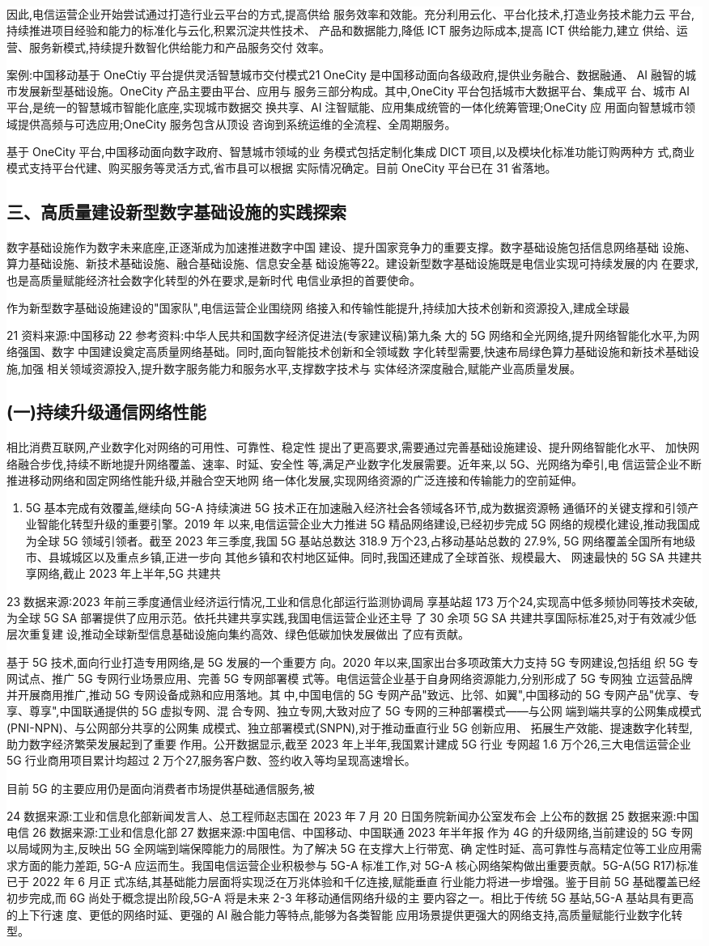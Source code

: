 因此,电信运营企业开始尝试通过打造行业云平台的方式,提高供给 服务效率和效能。充分利用云化、平台化技术,打造业务技术能力云 平台,持续推进项目经验和能力的标准化与云化,积累沉淀共性技术、 产品和数据能力,降低 ICT 服务边际成本,提高 ICT 供给能力,建立 供给、运营、服务新模式,持续提升数智化供给能力和产品服务交付 效率。

案例:中国移动基于 OneCtiy 平台提供灵活智慧城市交付模式21 OneCity 是中国移动面向各级政府,提供业务融合、数据融通、
AI 融智的城市发展新型基础设施。OneCity 产品主要由平台、应用与 服务三部分构成。其中,OneCity 平台包括城市大数据平台、集成平 台、城市 AI 平台,是统一的智慧城市智能化底座,实现城市数据交 换共享、AI 注智赋能、应用集成统管的一体化统筹管理;OneCity 应 用面向智慧城市领域提供高频与可选应用;OneCity 服务包含从顶设 咨询到系统运维的全流程、全周期服务。

基于 OneCity 平台,中国移动面向数字政府、智慧城市领域的业 务模式包括定制化集成 DICT 项目,以及模块化标准功能订购两种方 式,商业模式支持平台代建、购买服务等灵活方式,省市县可以根据 实际情况确定。目前 OneCity 平台已在 31 省落地。

## 三、高质量建设新型数字基础设施的实践探索

数字基础设施作为数字未来底座,正逐渐成为加速推进数字中国 建设、提升国家竞争力的重要支撑。数字基础设施包括信息网络基础 设施、算力基础设施、新技术基础设施、融合基础设施、信息安全基 础设施等22。建设新型数字基础设施既是电信业实现可持续发展的内 在要求,也是高质量赋能经济社会数字化转型的外在要求,是新时代 电信业承担的首要使命。

作为新型数字基础设施建设的"国家队",电信运营企业围绕网 络接入和传输性能提升,持续加大技术创新和资源投入,建成全球最

21 资料来源:中国移动 22 参考资料:中华人民共和国数字经济促进法(专家建议稿)第九条
大的 5G 网络和全光网络,提升网络智能化水平,为网络强国、数字 中国建设奠定高质量网络基础。同时,面向智能技术创新和全领域数 字化转型需要,快速布局绿色算力基础设施和新技术基础设施,加强 相关领域资源投入,提升数字服务能力和服务水平,支撑数字技术与 实体经济深度融合,赋能产业高质量发展。

## (一)持续升级通信网络性能

相比消费互联网,产业数字化对网络的可用性、可靠性、稳定性 提出了更高要求,需要通过完善基础设施建设、提升网络智能化水平、 加快网络融合步伐,持续不断地提升网络覆盖、速率、时延、安全性 等,满足产业数字化发展需要。近年来,以 5G、光网络为牵引,电 信运营企业不断推进移动网络和固定网络性能升级,并融合空天地网 络一体化发展,实现网络资源的广泛连接和传输能力的空前延伸。

1. 5G 基本完成有效覆盖,继续向 5G-A 持续演进 5G 技术正在加速融入经济社会各领域各环节,成为数据资源畅 通循环的关键支撑和引领产业智能化转型升级的重要引擎。2019 年 以来,电信运营企业大力推进 5G 精品网络建设,已经初步完成 5G
网络的规模化建设,推动我国成为全球 5G 领域引领者。截至 2023 年三季度,我国 5G 基站总数达 318.9 万个23,占移动基站总数的 27.9%,
5G 网络覆盖全国所有地级市、县城城区以及重点乡镇,正进一步向 其他乡镇和农村地区延伸。同时,我国还建成了全球首张、规模最大、
网速最快的 5G SA 共建共享网络,截止 2023 年上半年,5G 共建共

23 数据来源:2023 年前三季度通信业经济运行情况,工业和信息化部运行监测协调局
享基站超 173 万个24,实现高中低多频协同等技术突破,为全球 5G SA
部署提供了应用示范。依托共建共享实践,我国电信运营企业还主导 了 30 余项 5G SA 共建共享国际标准25,对于有效减少低层次重复建 设,推动全球新型信息基础设施向集约高效、绿色低碳加快发展做出 了应有贡献。

基于 5G 技术,面向行业打造专用网络,是 5G 发展的一个重要方 向。2020 年以来,国家出台多项政策大力支持 5G 专网建设,包括组 织 5G 专网试点、推广 5G 专网行业场景应用、完善 5G 专网部署模 式等。电信运营企业基于自身网络资源能力,分别形成了 5G 专网独 立运营品牌并开展商用推广,推动 5G 专网设备成熟和应用落地。其 中,中国电信的 5G 专网产品"致远、比邻、如翼",中国移动的 5G
专网产品"优享、专享、尊享",中国联通提供的 5G 虚拟专网、混 合专网、独立专网,大致对应了 5G 专网的三种部署模式——与公网 端到端共享的公网集成模式(PNI-NPN)、与公网部分共享的公网集 成模式、独立部署模式(SNPN),对于推动垂直行业 5G 创新应用、
拓展生产效能、提速数字化转型,助力数字经济繁荣发展起到了重要 作用。公开数据显示,截至 2023 年上半年,我国累计建成 5G 行业 专网超 1.6 万个26,三大电信运营企业 5G 行业商用项目累计均超过 2 万个27,服务客户数、签约收入等均呈现高速增长。

目前 5G 的主要应用仍是面向消费者市场提供基础通信服务,被

24 数据来源:工业和信息化部新闻发言人、总工程师赵志国在 2023 年 7 月 20 日国务院新闻办公室发布会 上公布的数据 25 数据来源:中国电信 26 数据来源:工业和信息化部 27 数据来源:中国电信、中国移动、中国联通 2023 年半年报
作为 4G 的升级网络,当前建设的 5G 专网以局域网为主,反映出 5G
全网端到端保障能力的局限性。为了解决 5G 在支撑大上行带宽、确 定性时延、高可靠性与高精定位等工业应用需求方面的能力差距, 5G-A 应运而生。我国电信运营企业积极参与 5G-A 标准工作,对 5G-A 核心网络架构做出重要贡献。5G-A(5G R17)标准已于 2022 年 6 月正 式冻结,其基础能力层面将实现泛在万兆体验和千亿连接,赋能垂直 行业能力将进一步增强。鉴于目前 5G 基础覆盖已经初步完成,而 6G
尚处于概念提出阶段,5G-A 将是未来 2-3 年移动通信网络升级的主 要内容之一。相比于传统 5G 基站,5G-A 基站具有更高的上下行速 度、更低的网络时延、更强的 AI 融合能力等特点,能够为各类智能 应用场景提供更强大的网络支持,高质量赋能行业数字化转型。
